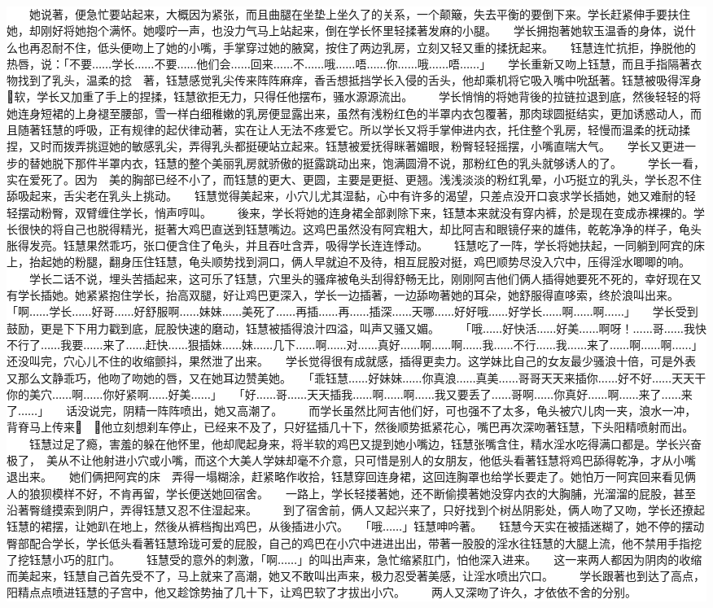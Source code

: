 　　她说著，便急忙要站起来，大概因为紧张，而且曲腿在坐垫上坐久了的关系，一个颠簸，失去平衡的要倒下来。学长赶紧伸手要扶住她，却刚好将她抱个满怀。她嘤咛一声，也没力气马上站起来，倒在学长怀里轻揉著发麻的小腿。　　学长拥抱著她软玉温香的身体，说什么也再忍耐不住，低头便吻上了她的小嘴，手掌穿过她的腋窝，按住了两边乳房，立刻又轻又重的揉抚起来。　　钰慧连忙抗拒，挣脱他的热唇，说：「不要……学长……不要……他们会……回来……不……哦……唔……你……哦……唔……」　　学长重新又吻上钰慧，而且手指隔著衣物找到了乳头，温柔的捻　著，钰慧感觉乳尖传来阵阵麻痒，香舌想抵挡学长入侵的舌头，他却乘机将它吸入嘴中吮舐著。钰慧被吸得浑身软，学长又加重了手上的捏揉，钰慧欲拒无力，只得任他摆布，骚水源源流出。 
　　学长悄悄的将她背後的拉链拉退到底，然後轻轻的将她连身短裙的上身褪至腰部，雪一样白细稚嫩的乳房便显露出来，虽然有浅粉红色的半罩内衣包覆著，那肉球圆挺结实，更加诱惑动人，而且随著钰慧的呼吸，正有规律的起伏律动著，实在让人无法不疼爱它。所以学长又将手掌伸进内衣，托住整个乳房，轻慢而温柔的抚动揉捏，又时而拨弄挑逗她的敏感乳尖，弄得乳头都挺硬站立起来。钰慧被爱抚得眯著媚眼，粉臀轻轻摇摆，小嘴直喘大气。　　学长又更进一步的替她脱下那件半罩内衣，钰慧的整个美丽乳房就骄傲的挺露跳动出来，饱满圆滑不说，那粉红色的乳头就够诱人的了。 
　　学长一看，实在爱死了。因为　美的胸部已经不小了，而钰慧的更大、更圆，主要是更挺、更翘。浅浅淡淡的粉红乳晕，小巧挺立的乳头，学长忍不住舔吸起来，舌尖老在乳头上挑动。　　钰慧觉得美起来，小穴儿尤其湿黏，心中有许多的渴望，只差点没开口哀求学长插她，她又难耐的轻轻摆动粉臀，双臂缠住学长，悄声哼叫。 
　　後来，学长将她的连身裙全部剥除下来，钰慧本来就没有穿内裤，於是现在变成赤裸裸的。学长很快的将自己也脱得精光，挺著大鸡巴直送到钰慧嘴边。这鸡巴虽然没有阿宾粗大，却比阿吉和眼镜仔来的雄伟，乾乾净净的样子，龟头胀得发亮。钰慧果然乖巧，张口便含住了龟头，并且吞吐含弄，吸得学长连连悸动。 
　　钰慧吃了一阵，学长将她扶起，一同躺到阿宾的床上，抬起她的粉腿，翻身压住钰慧，龟头顺势找到洞口，俩人早就迫不及待，相互屁股对挺，鸡巴顺势尽没入穴中，压得淫水唧唧的响。 
　　学长二话不说，埋头苦插起来，这可乐了钰慧，穴里头的骚痒被龟头刮得舒畅无比，刚刚阿吉他们俩人插得她要死不死的，幸好现在又有学长插她。她紧紧抱住学长，抬高双腿，好让鸡巴更深入，学长一边插著，一边舔吻著她的耳朵，她舒服得直哆索，终於浪叫出来。　　「啊……学长……好哥……好舒服啊……妹妹……美死了……再插……再……插深……天哪……好好哦……好学长……啊……啊……」　　学长受到鼓励，更是下下用力戳到底，屁股快速的磨动，钰慧被插得浪汁四溢，叫声又骚又媚。 
　　「哦……好快活……好美……啊呀！……哥……我快不行了……我要……来了……赶快……狠插妹……妹……几下……啊……对……真好……啊……啊……我……不行……我……来了……啊……啊……」　　还没叫完，穴心儿不住的收缩颤抖，果然泄了出来。　　学长觉得很有成就感，插得更卖力。这学妹比自己的女友最少骚浪十倍，可是外表又那么文静乖巧，他吻了吻她的唇，又在她耳边赞美她。　　「乖钰慧……好妹妹……你真浪……真美……哥哥天天来插你……好不好……天天干你的美穴……啊……你好紧啊……好美……」　　「好……哥……天天插我……啊……啊……我又要丢了……哥啊……你真好……啊……来了……来了……」　　话没说完，阴精一阵阵喷出，她又高潮了。 
　　而学长虽然比阿吉他们好，可也强不了太多，龟头被穴儿肉一夹，浪水一冲，背脊马上传来　，他立刻想刹车停止，已经来不及了，只好猛插几十下，然後顺势抵紧花心，嘴巴再次深吻著钰慧，下头阳精喷射而出。 
　　钰慧过足了瘾，害羞的躲在他怀里，他却爬起身来，将半软的鸡巴又提到她小嘴边，钰慧张嘴含住，精水淫水吃得满口都是。学长兴奋极了，　美从不让他射进小穴或小嘴，而这个大美人学妹却毫不介意，只可惜是别人的女朋友，他低头看著钰慧将鸡巴舔得乾净，才从小嘴退出来。　　她们俩把阿宾的床　弄得一塌糊涂，赶紧略作收拾，钰慧穿回连身裙，这回连胸罩也给学长要走了。她怕万一阿宾回来看见俩人的狼狈模样不好，不肯再留，学长便送她回宿舍。　　一路上，学长轻搂著她，还不断偷摸著她没穿内衣的大胸脯，光溜溜的屁股，甚至沿著臀缝摸索到阴户，弄得钰慧又忍不住湿起来。 
　　到了宿舍前，俩人又起兴来了，只好找到个树丛阴影处，俩人吻了又吻，学长还撩起钰慧的裙摆，让她趴在地上，然後从裤档掏出鸡巴，从後插进小穴。　　「哦……」钰慧呻吟著。　　钰慧今天实在被插迷糊了，她不停的摆动臀部配合学长，学长低头看著钰慧玲珑可爱的屁股，自己的鸡巴在小穴中进进出出，带著一股股的淫水往钰慧的大腿上流，他不禁用手指挖了挖钰慧小巧的肛门。 
　　钰慧受的意外的刺激，「啊……」的叫出声来，急忙缩紧肛门，怕他深入进来。　　这一来两人都因为阴肉的收缩而美起来，钰慧自己首先受不了，马上就来了高潮，她又不敢叫出声来，极力忍受著美感，让淫水喷出穴口。 
　　学长跟著也到达了高点，阳精点点喷进钰慧的子宫中，他又趁馀势抽了几十下，让鸡巴软了才拔出小穴。 
　　两人又深吻了许久，才依依不舍的分别。 
